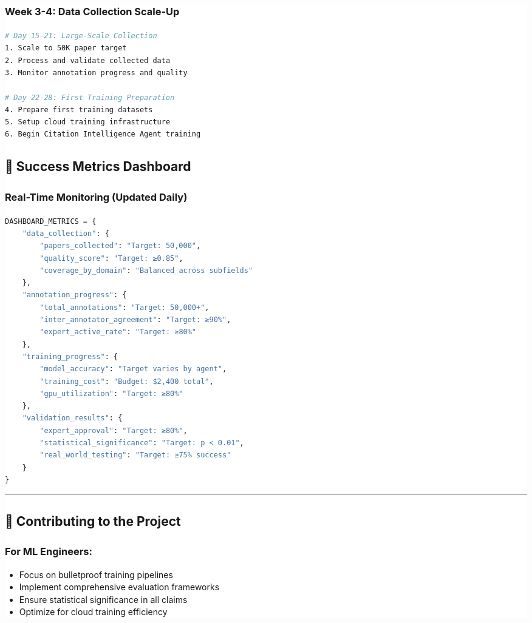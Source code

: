 ### **Week 3-4: Data Collection Scale-Up**
```bash
# Day 15-21: Large-Scale Collection
1. Scale to 50K paper target
2. Process and validate collected data
3. Monitor annotation progress and quality

# Day 22-28: First Training Preparation
4. Prepare first training datasets
5. Setup cloud training infrastructure
6. Begin Citation Intelligence Agent training
```

## 🎯 Success Metrics Dashboard

### **Real-Time Monitoring (Updated Daily)**
```python
DASHBOARD_METRICS = {
    "data_collection": {
        "papers_collected": "Target: 50,000",
        "quality_score": "Target: ≥0.85",
        "coverage_by_domain": "Balanced across subfields"
    },
    "annotation_progress": {
        "total_annotations": "Target: 50,000+",
        "inter_annotator_agreement": "Target: ≥90%", 
        "expert_active_rate": "Target: ≥80%"
    },
    "training_progress": {
        "model_accuracy": "Target varies by agent",
        "training_cost": "Budget: $2,400 total",
        "gpu_utilization": "Target: ≥80%"
    },
    "validation_results": {
        "expert_approval": "Target: ≥80%",
        "statistical_significance": "Target: p < 0.01",
        "real_world_testing": "Target: ≥75% success"
    }
}
```

---

## 🤝 Contributing to the Project

### **For ML Engineers:**
- Focus on bulletproof training pipelines
- Implement comprehensive evaluation frameworks  
- Ensure statistical significance in all claims
- Optimize for cloud training efficiency
